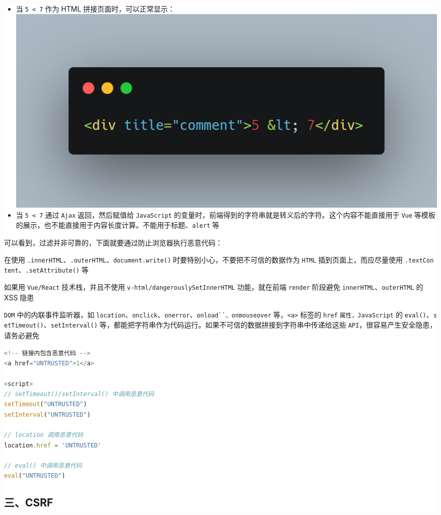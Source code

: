 - 当 `5 < 7` 作为 HTML 拼接页面时，可以正常显示：
  ![](/images/WebAttack/4.png)
- 当 `5 < 7` 通过 `Ajax` 返回，然后赋值给 `JavaScript` 的变量时，前端得到的字符串就是转义后的字符。这个内容不能直接用于 `Vue` 等模板的展示，也不能直接用于内容长度计算。不能用于标题、`alert` 等

可以看到，过滤并非可靠的，下面就要通过防止浏览器执行恶意代码：

在使用 `.innerHTML`、`.outerHTML`、`document.write()` 时要特别小心，不要把不可信的数据作为 `HTML` 插到页面上，而应尽量使用 `.textContent`、`.setAttribute()` 等

如果用 `Vue/React` 技术栈，并且不使用 `v-html/dangerouslySetInnerHTML` 功能，就在前端 `render` 阶段避免 `innerHTML`、`outerHTML` 的 XSS 隐患

`DOM` 中的内联事件监听器，如 `location`、`onclick`、`onerror`、` onload``、onmouseover ` 等，`<a>` 标签的 `href` `属性，JavaScript` 的 `eval()`、`setTimeout()`、`setInterval()` 等，都能把字符串作为代码运行。如果不可信的数据拼接到字符串中传递给这些 `API`，很容易产生安全隐患，请务必避免

```js
<!-- 链接内包含恶意代码 -->
<a href="UNTRUSTED">1</a>

<script>
// setTimeout()/setInterval() 中调用恶意代码
setTimeout("UNTRUSTED")
setInterval("UNTRUSTED")

// location 调用恶意代码
location.href = 'UNTRUSTED'

// eval() 中调用恶意代码
eval("UNTRUSTED")
```

## 三、CSRF
